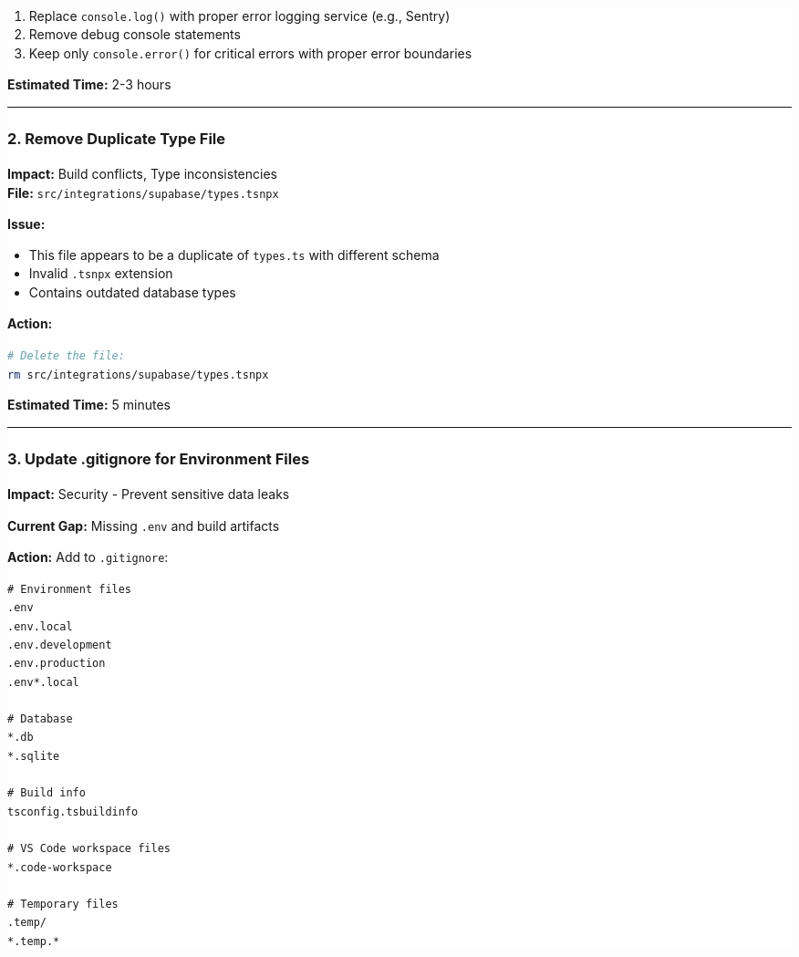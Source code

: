1. Replace `console.log()` with proper error logging service (e.g., Sentry)
2. Remove debug console statements
3. Keep only `console.error()` for critical errors with proper error boundaries

**Estimated Time:** 2-3 hours

---

### 2. Remove Duplicate Type File

**Impact:** Build conflicts, Type inconsistencies  
**File:** `src/integrations/supabase/types.tsnpx`

**Issue:**

- This file appears to be a duplicate of `types.ts` with different schema
- Invalid `.tsnpx` extension
- Contains outdated database types

**Action:**

```bash
# Delete the file:
rm src/integrations/supabase/types.tsnpx
```

**Estimated Time:** 5 minutes

---

### 3. Update .gitignore for Environment Files

**Impact:** Security - Prevent sensitive data leaks

**Current Gap:** Missing `.env` and build artifacts

**Action:**
Add to `.gitignore`:

```gitignore
# Environment files
.env
.env.local
.env.development
.env.production
.env*.local

# Database
*.db
*.sqlite

# Build info
tsconfig.tsbuildinfo

# VS Code workspace files
*.code-workspace

# Temporary files
.temp/
*.temp.*
```
